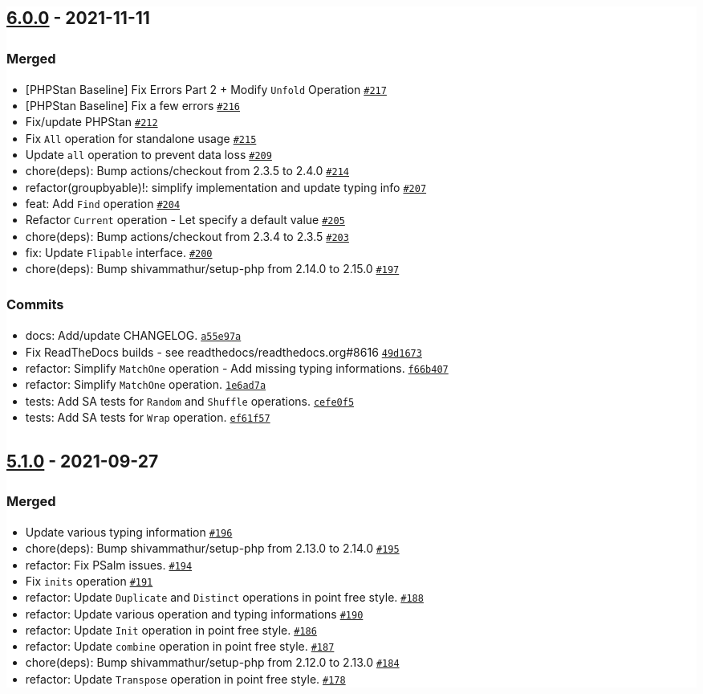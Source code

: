 ## [6.0.0](https://github.com/loophp/collection/compare/5.1.0...6.0.0) - 2021-11-11

### Merged

- [PHPStan Baseline] Fix Errors Part 2 + Modify `Unfold` Operation [`#217`](https://github.com/loophp/collection/pull/217)
- [PHPStan Baseline] Fix a few errors [`#216`](https://github.com/loophp/collection/pull/216)
- Fix/update PHPStan [`#212`](https://github.com/loophp/collection/pull/212)
- Fix `All` operation for standalone usage [`#215`](https://github.com/loophp/collection/pull/215)
- Update `all` operation to prevent data loss [`#209`](https://github.com/loophp/collection/pull/209)
- chore(deps): Bump actions/checkout from 2.3.5 to 2.4.0 [`#214`](https://github.com/loophp/collection/pull/214)
- refactor(groupbyable)!: simplify implementation and update typing info [`#207`](https://github.com/loophp/collection/pull/207)
- feat: Add `Find` operation [`#204`](https://github.com/loophp/collection/pull/204)
- Refactor `Current` operation - Let specify a default value [`#205`](https://github.com/loophp/collection/pull/205)
- chore(deps): Bump actions/checkout from 2.3.4 to 2.3.5 [`#203`](https://github.com/loophp/collection/pull/203)
- fix: Update `Flipable` interface. [`#200`](https://github.com/loophp/collection/pull/200)
- chore(deps): Bump shivammathur/setup-php from 2.14.0 to 2.15.0 [`#197`](https://github.com/loophp/collection/pull/197)

### Commits

- docs: Add/update CHANGELOG. [`a55e97a`](https://github.com/loophp/collection/commit/a55e97a48f7b9f12d77d1644799086f93d126a06)
- Fix ReadTheDocs builds - see readthedocs/readthedocs.org#8616 [`49d1673`](https://github.com/loophp/collection/commit/49d16732949340246233debe8884a0d778561f9e)
- refactor: Simplify `MatchOne` operation - Add missing typing informations. [`f66b407`](https://github.com/loophp/collection/commit/f66b4074f3e46702c30a6dd02909b3991f7a2a22)
- refactor: Simplify `MatchOne` operation. [`1e6ad7a`](https://github.com/loophp/collection/commit/1e6ad7a52128007bc938d59af67ec5fadf1d7e04)
- tests: Add SA tests for `Random` and `Shuffle` operations. [`cefe0f5`](https://github.com/loophp/collection/commit/cefe0f5beeb3e6d6c00f1314cc027b8ffbd04941)
- tests: Add SA tests for `Wrap` operation. [`ef61f57`](https://github.com/loophp/collection/commit/ef61f5708d5e03e0ed26f3961f16142df75cef3b)

## [5.1.0](https://github.com/loophp/collection/compare/5.0.0...5.1.0) - 2021-09-27

### Merged

- Update various typing information [`#196`](https://github.com/loophp/collection/pull/196)
- chore(deps): Bump shivammathur/setup-php from 2.13.0 to 2.14.0 [`#195`](https://github.com/loophp/collection/pull/195)
- refactor: Fix PSalm issues. [`#194`](https://github.com/loophp/collection/pull/194)
- Fix `inits` operation [`#191`](https://github.com/loophp/collection/pull/191)
- refactor: Update `Duplicate` and `Distinct` operations in point free style. [`#188`](https://github.com/loophp/collection/pull/188)
- refactor: Update various operation and typing informations [`#190`](https://github.com/loophp/collection/pull/190)
- refactor: Update `Init` operation in point free style. [`#186`](https://github.com/loophp/collection/pull/186)
- refactor: Update `combine` operation in point free style. [`#187`](https://github.com/loophp/collection/pull/187)
- chore(deps): Bump shivammathur/setup-php from 2.12.0 to 2.13.0 [`#184`](https://github.com/loophp/collection/pull/184)
- refactor: Update `Transpose` operation in point free style. [`#178`](https://github.com/loophp/collection/pull/178)